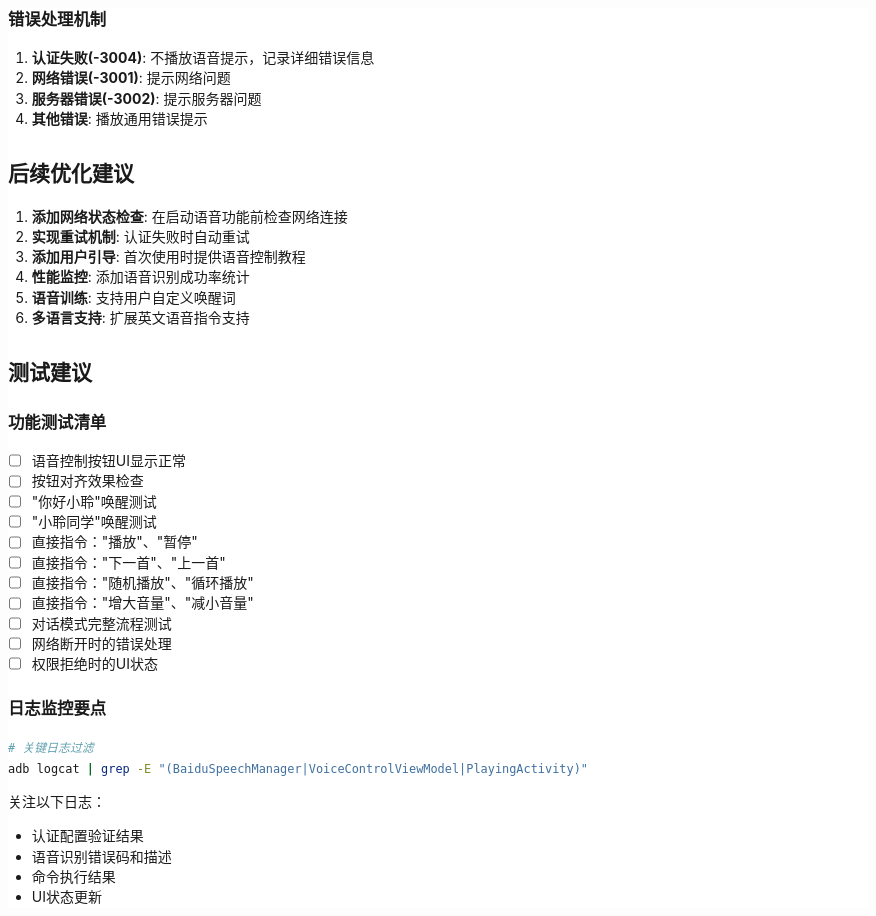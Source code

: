 ### 错误处理机制

1. **认证失败(-3004)**: 不播放语音提示，记录详细错误信息
2. **网络错误(-3001)**: 提示网络问题
3. **服务器错误(-3002)**: 提示服务器问题
4. **其他错误**: 播放通用错误提示

## 后续优化建议

1. **添加网络状态检查**: 在启动语音功能前检查网络连接
2. **实现重试机制**: 认证失败时自动重试
3. **添加用户引导**: 首次使用时提供语音控制教程
4. **性能监控**: 添加语音识别成功率统计
5. **语音训练**: 支持用户自定义唤醒词
6. **多语言支持**: 扩展英文语音指令支持

## 测试建议

### 功能测试清单
- [ ] 语音控制按钮UI显示正常
- [ ] 按钮对齐效果检查
- [ ] "你好小聆"唤醒测试
- [ ] "小聆同学"唤醒测试
- [ ] 直接指令："播放"、"暂停"
- [ ] 直接指令："下一首"、"上一首"
- [ ] 直接指令："随机播放"、"循环播放"
- [ ] 直接指令："增大音量"、"减小音量"
- [ ] 对话模式完整流程测试
- [ ] 网络断开时的错误处理
- [ ] 权限拒绝时的UI状态

### 日志监控要点
```bash
# 关键日志过滤
adb logcat | grep -E "(BaiduSpeechManager|VoiceControlViewModel|PlayingActivity)"
```

关注以下日志：
- 认证配置验证结果
- 语音识别错误码和描述
- 命令执行结果
- UI状态更新
